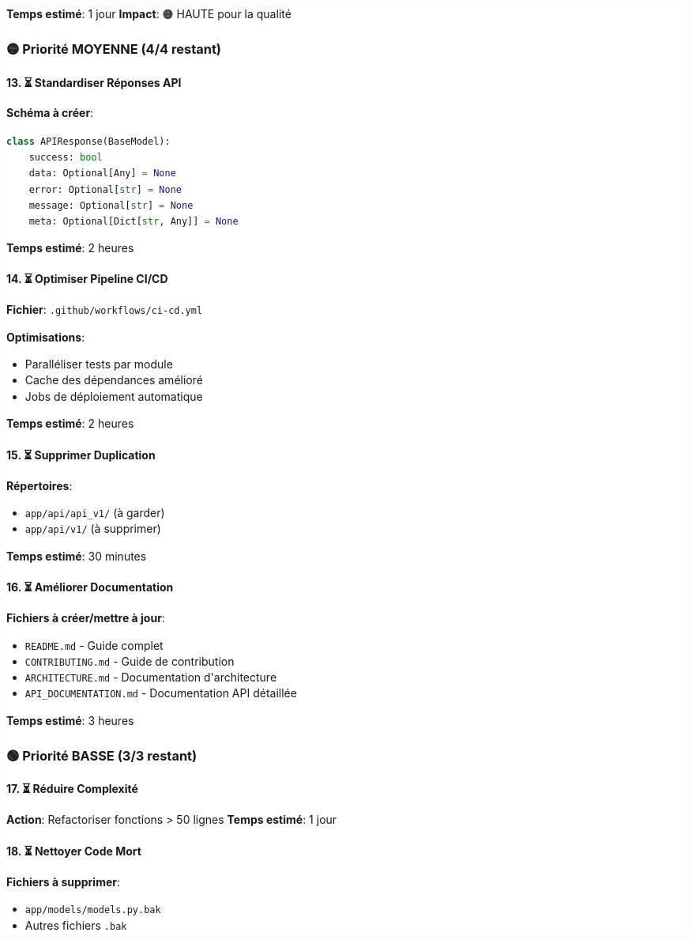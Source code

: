 **Temps estimé**: 1 jour
**Impact**: 🟠 HAUTE pour la qualité

### 🟡 Priorité MOYENNE (4/4 restant)

#### 13. ⏳ Standardiser Réponses API
**Schéma à créer**:
```python
class APIResponse(BaseModel):
    success: bool
    data: Optional[Any] = None
    error: Optional[str] = None
    message: Optional[str] = None
    meta: Optional[Dict[str, Any]] = None
```

**Temps estimé**: 2 heures

#### 14. ⏳ Optimiser Pipeline CI/CD
**Fichier**: `.github/workflows/ci-cd.yml`

**Optimisations**:
- Paralléliser tests par module
- Cache des dépendances amélioré
- Jobs de déploiement automatique

**Temps estimé**: 2 heures

#### 15. ⏳ Supprimer Duplication
**Répertoires**:
- `app/api/api_v1/` (à garder)
- `app/api/v1/` (à supprimer)

**Temps estimé**: 30 minutes

#### 16. ⏳ Améliorer Documentation
**Fichiers à créer/mettre à jour**:
- `README.md` - Guide complet
- `CONTRIBUTING.md` - Guide de contribution
- `ARCHITECTURE.md` - Documentation d'architecture
- `API_DOCUMENTATION.md` - Documentation API détaillée

**Temps estimé**: 3 heures

### 🟢 Priorité BASSE (3/3 restant)

#### 17. ⏳ Réduire Complexité
**Action**: Refactoriser fonctions > 50 lignes
**Temps estimé**: 1 jour

#### 18. ⏳ Nettoyer Code Mort
**Fichiers à supprimer**:
- `app/models/models.py.bak`
- Autres fichiers `.bak`

